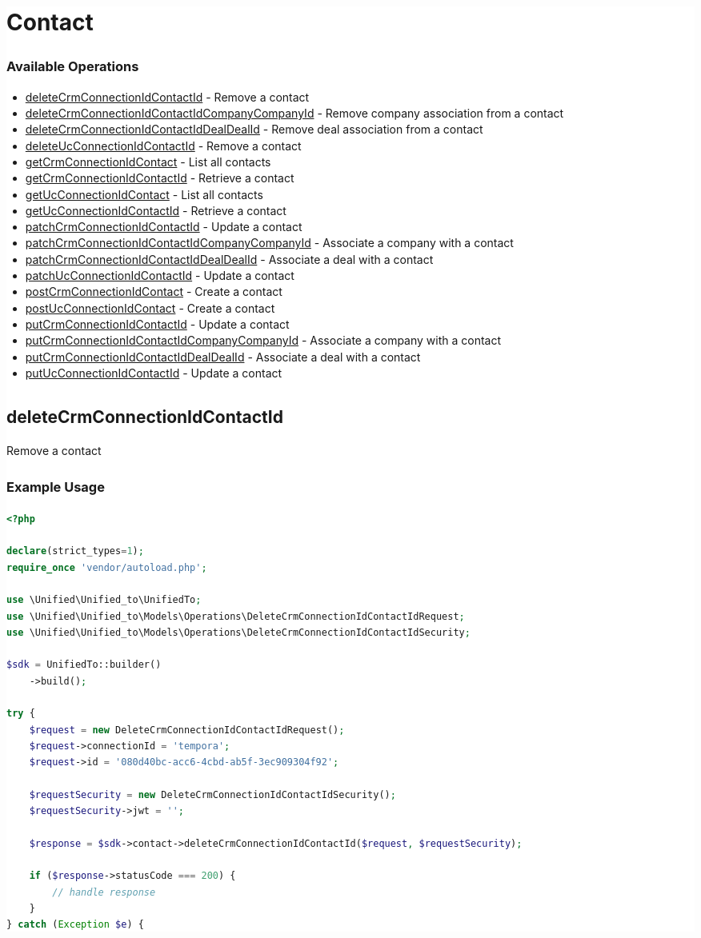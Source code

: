 # Contact

### Available Operations

* [deleteCrmConnectionIdContactId](#deletecrmconnectionidcontactid) - Remove a contact
* [deleteCrmConnectionIdContactIdCompanyCompanyId](#deletecrmconnectionidcontactidcompanycompanyid) - Remove company association from a contact
* [deleteCrmConnectionIdContactIdDealDealId](#deletecrmconnectionidcontactiddealdealid) - Remove deal association from a contact
* [deleteUcConnectionIdContactId](#deleteucconnectionidcontactid) - Remove a contact
* [getCrmConnectionIdContact](#getcrmconnectionidcontact) - List all contacts
* [getCrmConnectionIdContactId](#getcrmconnectionidcontactid) - Retrieve a contact
* [getUcConnectionIdContact](#getucconnectionidcontact) - List all contacts
* [getUcConnectionIdContactId](#getucconnectionidcontactid) - Retrieve a contact
* [patchCrmConnectionIdContactId](#patchcrmconnectionidcontactid) - Update a contact
* [patchCrmConnectionIdContactIdCompanyCompanyId](#patchcrmconnectionidcontactidcompanycompanyid) - Associate a company with a contact
* [patchCrmConnectionIdContactIdDealDealId](#patchcrmconnectionidcontactiddealdealid) - Associate a deal with a contact
* [patchUcConnectionIdContactId](#patchucconnectionidcontactid) - Update a contact
* [postCrmConnectionIdContact](#postcrmconnectionidcontact) - Create a contact
* [postUcConnectionIdContact](#postucconnectionidcontact) - Create a contact
* [putCrmConnectionIdContactId](#putcrmconnectionidcontactid) - Update a contact
* [putCrmConnectionIdContactIdCompanyCompanyId](#putcrmconnectionidcontactidcompanycompanyid) - Associate a company with a contact
* [putCrmConnectionIdContactIdDealDealId](#putcrmconnectionidcontactiddealdealid) - Associate a deal with a contact
* [putUcConnectionIdContactId](#putucconnectionidcontactid) - Update a contact

## deleteCrmConnectionIdContactId

Remove a contact

### Example Usage

```php
<?php

declare(strict_types=1);
require_once 'vendor/autoload.php';

use \Unified\Unified_to\UnifiedTo;
use \Unified\Unified_to\Models\Operations\DeleteCrmConnectionIdContactIdRequest;
use \Unified\Unified_to\Models\Operations\DeleteCrmConnectionIdContactIdSecurity;

$sdk = UnifiedTo::builder()
    ->build();

try {
    $request = new DeleteCrmConnectionIdContactIdRequest();
    $request->connectionId = 'tempora';
    $request->id = '080d40bc-acc6-4cbd-ab5f-3ec909304f92';

    $requestSecurity = new DeleteCrmConnectionIdContactIdSecurity();
    $requestSecurity->jwt = '';

    $response = $sdk->contact->deleteCrmConnectionIdContactId($request, $requestSecurity);

    if ($response->statusCode === 200) {
        // handle response
    }
} catch (Exception $e) {
```